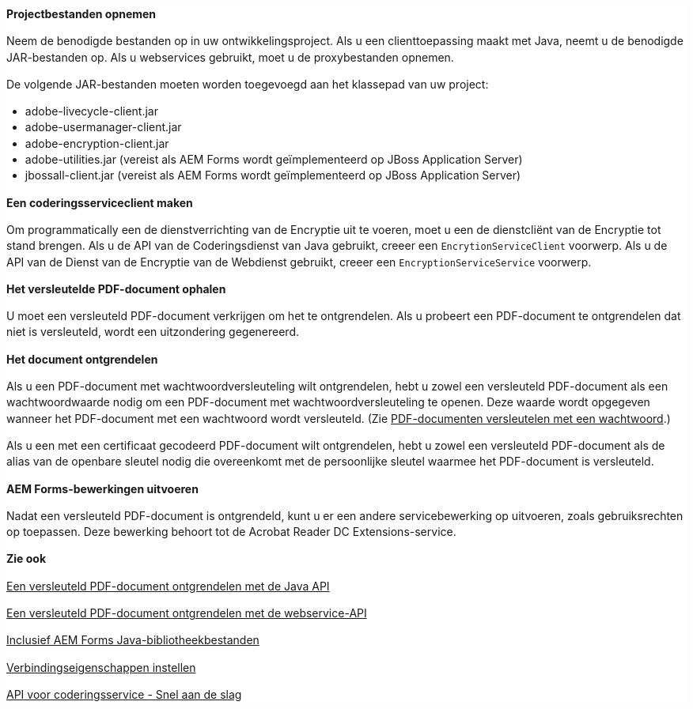 **Projectbestanden opnemen**

Neem de benodigde bestanden op in uw ontwikkelingsproject. Als u een clienttoepassing maakt met Java, neemt u de benodigde JAR-bestanden op. Als u webservices gebruikt, moet u de proxybestanden opnemen.

De volgende JAR-bestanden moeten worden toegevoegd aan het klassepad van uw project:

* adobe-livecycle-client.jar
* adobe-usermanager-client.jar
* adobe-encryption-client.jar
* adobe-utilities.jar (vereist als AEM Forms wordt geïmplementeerd op JBoss Application Server)
* jbossall-client.jar (vereist als AEM Forms wordt geïmplementeerd op JBoss Application Server)

**Een coderingsserviceclient maken**

Om programmatically een de dienstverrichting van de Encryptie uit te voeren, moet u een de dienstcliënt van de Encryptie tot stand brengen. Als u de API van de Coderingsdienst van Java gebruikt, creeer een `EncrytionServiceClient` voorwerp. Als u de API van de Dienst van de Encryptie van de Webdienst gebruikt, creeer een `EncryptionServiceService` voorwerp.

**Het versleutelde PDF-document ophalen**

U moet een versleuteld PDF-document verkrijgen om het te ontgrendelen. Als u probeert een PDF-document te ontgrendelen dat niet is versleuteld, wordt een uitzondering gegenereerd.

**Het document ontgrendelen**

Als u een PDF-document met wachtwoordversleuteling wilt ontgrendelen, hebt u zowel een versleuteld PDF-document als een wachtwoordwaarde nodig om een PDF-document met wachtwoordversleuteling te openen. Deze waarde wordt opgegeven wanneer het PDF-document met een wachtwoord wordt versleuteld. (Zie [PDF-documenten versleutelen met een wachtwoord](encrypting-decrypting-pdf-documents.md#encrypting-pdf-documents-with-a-password).)

Als u een met een certificaat gecodeerd PDF-document wilt ontgrendelen, hebt u zowel een versleuteld PDF-document als de alias van de openbare sleutel nodig die overeenkomt met de persoonlijke sleutel waarmee het PDF-document is versleuteld.

**AEM Forms-bewerkingen uitvoeren**

Nadat een versleuteld PDF-document is ontgrendeld, kunt u er een andere servicebewerking op uitvoeren, zoals gebruiksrechten op toepassen. Deze bewerking behoort tot de Acrobat Reader DC Extensions-service.

**Zie ook**

[Een versleuteld PDF-document ontgrendelen met de Java API](encrypting-decrypting-pdf-documents.md#unlock-an-encrypted-pdf-document-using-the-java-api)

[Een versleuteld PDF-document ontgrendelen met de webservice-API](encrypting-decrypting-pdf-documents.md#unlock-an-encrypted-pdf-document-using-the-web-service-api)

[Inclusief AEM Forms Java-bibliotheekbestanden](/help/forms/developing/invoking-aem-forms-using-java.md#including-aem-forms-java-library-files)

[Verbindingseigenschappen instellen](/help/forms/developing/invoking-aem-forms-using-java.md#setting-connection-properties)

[API voor coderingsservice - Snel aan de slag](/help/forms/developing/encryption-service-java-api-quick.md#encryption-service-java-api-quick-start-soap)
